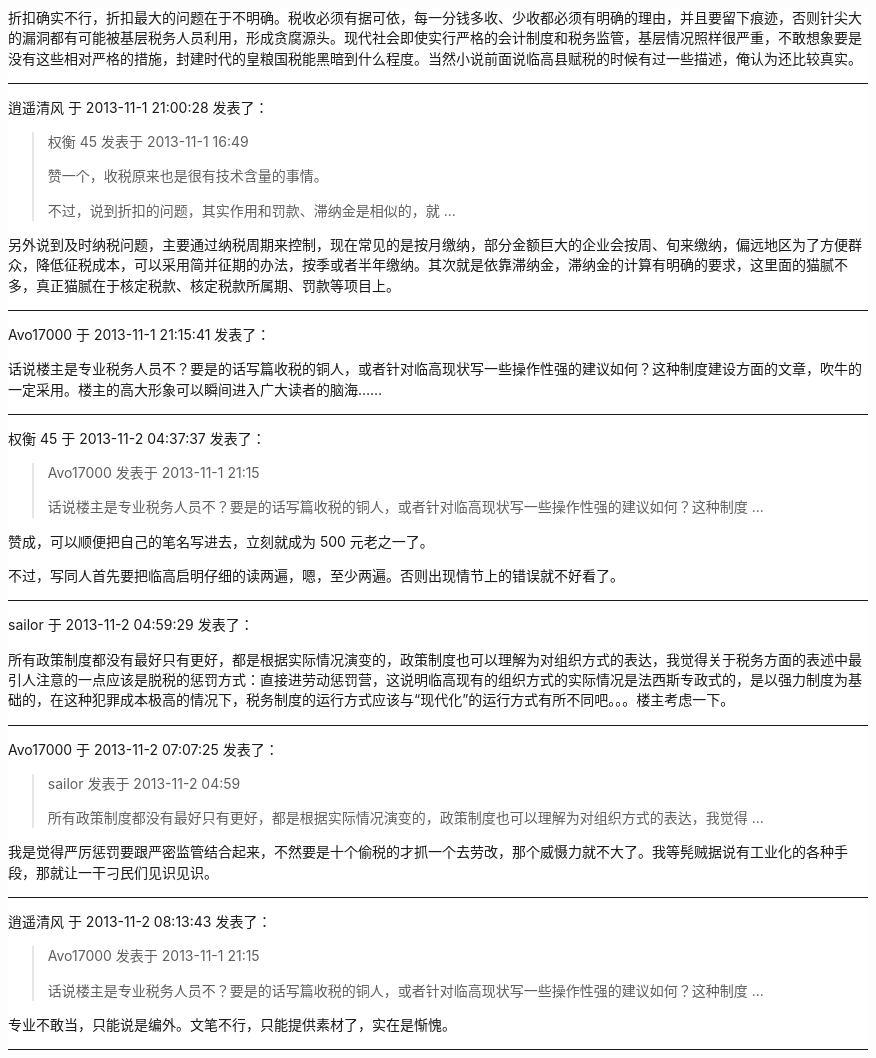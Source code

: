 折扣确实不行，折扣最大的问题在于不明确。税收必须有据可依，每一分钱多收、少收都必须有明确的理由，并且要留下痕迹，否则针尖大的漏洞都有可能被基层税务人员利用，形成贪腐源头。现代社会即使实行严格的会计制度和税务监管，基层情况照样很严重，不敢想象要是没有这些相对严格的措施，封建时代的皇粮国税能黑暗到什么程度。当然小说前面说临高县赋税的时候有过一些描述，俺认为还比较真实。

---

逍遥清风 于 2013-11-1 21:00:28 发表了：

> 权衡 45 发表于 2013-11-1 16:49
>
> 赞一个，收税原来也是很有技术含量的事情。
>
> 不过，说到折扣的问题，其实作用和罚款、滞纳金是相似的，就 ...

另外说到及时纳税问题，主要通过纳税周期来控制，现在常见的是按月缴纳，部分金额巨大的企业会按周、旬来缴纳，偏远地区为了方便群众，降低征税成本，可以采用简并征期的办法，按季或者半年缴纳。其次就是依靠滞纳金，滞纳金的计算有明确的要求，这里面的猫腻不多，真正猫腻在于核定税款、核定税款所属期、罚款等项目上。

---

Avo17000 于 2013-11-1 21:15:41 发表了：

话说楼主是专业税务人员不？要是的话写篇收税的铜人，或者针对临高现状写一些操作性强的建议如何？这种制度建设方面的文章，吹牛的一定采用。楼主的高大形象可以瞬间进入广大读者的脑海……

---

权衡 45 于 2013-11-2 04:37:37 发表了：

> Avo17000 发表于 2013-11-1 21:15
>
> 话说楼主是专业税务人员不？要是的话写篇收税的铜人，或者针对临高现状写一些操作性强的建议如何？这种制度 ...

赞成，可以顺便把自己的笔名写进去，立刻就成为 500 元老之一了。

不过，写同人首先要把临高启明仔细的读两遍，嗯，至少两遍。否则出现情节上的错误就不好看了。

---

sailor 于 2013-11-2 04:59:29 发表了：

所有政策制度都没有最好只有更好，都是根据实际情况演变的，政策制度也可以理解为对组织方式的表达，我觉得关于税务方面的表述中最引人注意的一点应该是脱税的惩罚方式：直接进劳动惩罚营，这说明临高现有的组织方式的实际情况是法西斯专政式的，是以强力制度为基础的，在这种犯罪成本极高的情况下，税务制度的运行方式应该与“现代化”的运行方式有所不同吧。。。楼主考虑一下。

---

Avo17000 于 2013-11-2 07:07:25 发表了：

> sailor 发表于 2013-11-2 04:59
>
> 所有政策制度都没有最好只有更好，都是根据实际情况演变的，政策制度也可以理解为对组织方式的表达，我觉得 ...

我是觉得严厉惩罚要跟严密监管结合起来，不然要是十个偷税的才抓一个去劳改，那个威慑力就不大了。我等髡贼据说有工业化的各种手段，那就让一干刁民们见识见识。

---

逍遥清风 于 2013-11-2 08:13:43 发表了：

> Avo17000 发表于 2013-11-1 21:15
>
> 话说楼主是专业税务人员不？要是的话写篇收税的铜人，或者针对临高现状写一些操作性强的建议如何？这种制度 ...

专业不敢当，只能说是编外。文笔不行，只能提供素材了，实在是惭愧。

---